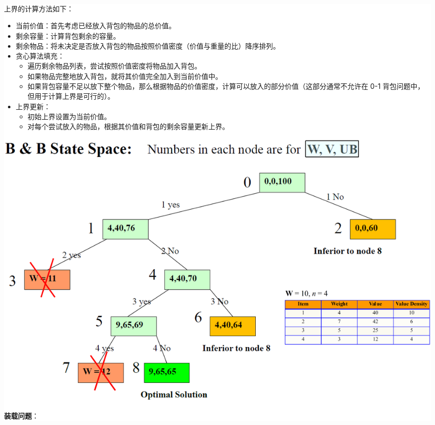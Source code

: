 上界的计算方法如下：

* 当前价值：首先考虑已经放入背包的物品的总价值。
* 剩余容量：计算背包剩余的容量。
* 剩余物品：将未决定是否放入背包的物品按照价值密度（价值与重量的比）降序排列。
* 贪心算法填充：
  * 遍历剩余物品列表，尝试按照价值密度将物品加入背包。
  * 如果物品完整地放入背包，就将其价值完全加入到当前价值中。
  * 如果背包容量不足以放下整个物品，那么根据物品的价值密度，计算可以放入的部分价值（这部分通常不允许在 0-1 背包问题中，但用于计算上界是可行的）。
* 上界更新：
  * 初始上界设置为当前价值。
  * 对每个尝试放入的物品，根据其价值和背包的剩余容量更新上界。

![](assets/2024-06-26_02-47-39.png)

**装载问题**：
